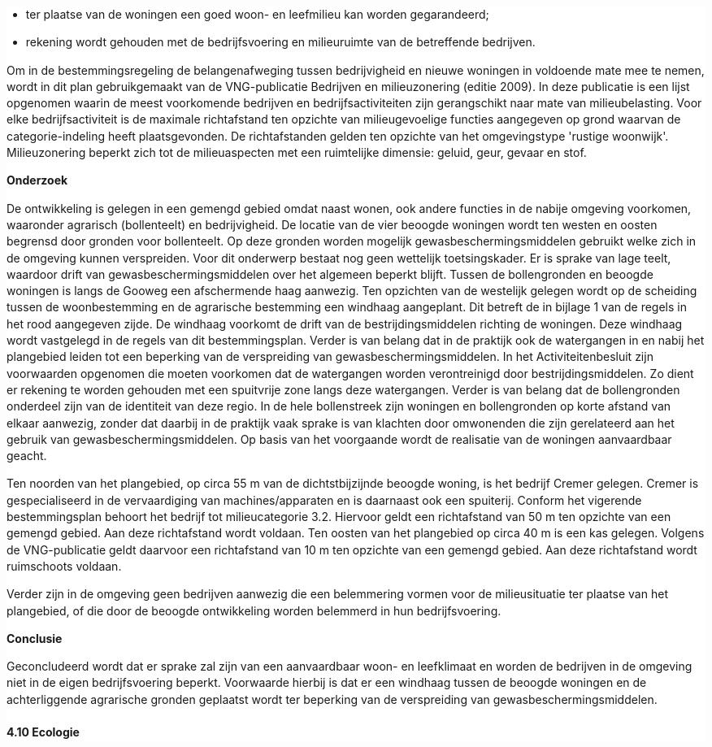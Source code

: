 * ter plaatse van de woningen een goed woon\- en leefmilieu kan worden gegarandeerd;

* rekening wordt gehouden met de bedrijfsvoering en milieuruimte van de betreffende bedrijven.

Om in de bestemmingsregeling de belangenafweging tussen bedrijvigheid en nieuwe woningen in voldoende mate mee te nemen, wordt in dit plan gebruikgemaakt van de VNG\-publicatie Bedrijven en milieuzonering (editie 2009\). In deze publicatie is een lijst opgenomen waarin de meest voorkomende bedrijven en bedrijfsactiviteiten zijn gerangschikt naar mate van milieubelasting. Voor elke bedrijfsactiviteit is de maximale richtafstand ten opzichte van milieugevoelige functies aangegeven op grond waarvan de categorie\-indeling heeft plaatsgevonden. De richtafstanden gelden ten opzichte van het omgevingstype 'rustige woonwijk'. Milieuzonering beperkt zich tot de milieuaspecten met een ruimtelijke dimensie: geluid, geur, gevaar en stof.

**Onderzoek**

De ontwikkeling is gelegen in een gemengd gebied omdat naast wonen, ook andere functies in de nabije omgeving voorkomen, waaronder agrarisch (bollenteelt) en bedrijvigheid. De locatie van de vier beoogde woningen wordt ten westen en oosten begrensd door gronden voor bollenteelt. Op deze gronden worden mogelijk gewasbeschermingsmiddelen gebruikt welke zich in de omgeving kunnen verspreiden. Voor dit onderwerp bestaat nog geen wettelijk toetsingskader. Er is sprake van lage teelt, waardoor drift van gewasbeschermingsmiddelen over het algemeen beperkt blijft. Tussen de bollengronden en beoogde woningen is langs de Gooweg een afschermende haag aanwezig. Ten opzichten van de westelijk gelegen wordt op de scheiding tussen de woonbestemming en de agrarische bestemming een windhaag aangeplant. Dit betreft de in bijlage 1 van de regels in het rood aangegeven zijde. De windhaag voorkomt de drift van de bestrijdingsmiddelen richting de woningen. Deze windhaag wordt vastgelegd in de regels van dit bestemmingsplan. Verder is van belang dat in de praktijk ook de watergangen in en nabij het plangebied leiden tot een beperking van de verspreiding van gewasbeschermingsmiddelen. In het Activiteitenbesluit zijn voorwaarden opgenomen die moeten voorkomen dat de watergangen worden verontreinigd door bestrijdingsmiddelen. Zo dient er rekening te worden gehouden met een spuitvrije zone langs deze watergangen. Verder is van belang dat de bollengronden onderdeel zijn van de identiteit van deze regio. In de hele bollenstreek zijn woningen en bollengronden op korte afstand van elkaar aanwezig, zonder dat daarbij in de praktijk vaak sprake is van klachten door omwonenden die zijn gerelateerd aan het gebruik van gewasbeschermingsmiddelen. Op basis van het voorgaande wordt de realisatie van de woningen aanvaardbaar geacht.

Ten noorden van het plangebied, op circa 55 m van de dichtstbijzijnde beoogde woning, is het bedrijf Cremer gelegen. Cremer is gespecialiseerd in de vervaardiging van machines/apparaten en is daarnaast ook een spuiterij. Conform het vigerende bestemmingsplan behoort het bedrijf tot milieucategorie 3\.2\. Hiervoor geldt een richtafstand van 50 m ten opzichte van een gemengd gebied. Aan deze richtafstand wordt voldaan. Ten oosten van het plangebied op circa 40 m is een kas gelegen. Volgens de VNG\-publicatie geldt daarvoor een richtafstand van 10 m ten opzichte van een gemengd gebied. Aan deze richtafstand wordt ruimschoots voldaan.

Verder zijn in de omgeving geen bedrijven aanwezig die een belemmering vormen voor de milieusituatie ter plaatse van het plangebied, of die door de beoogde ontwikkeling worden belemmerd in hun bedrijfsvoering.

**Conclusie**

Geconcludeerd wordt dat er sprake zal zijn van een aanvaardbaar woon\- en leefklimaat en worden de bedrijven in de omgeving niet in de eigen bedrijfsvoering beperkt. Voorwaarde hierbij is dat er een windhaag tussen de beoogde woningen en de achterliggende agrarische gronden geplaatst wordt ter beperking van de verspreiding van gewasbeschermingsmiddelen.

#### 4\.10 Ecologie

